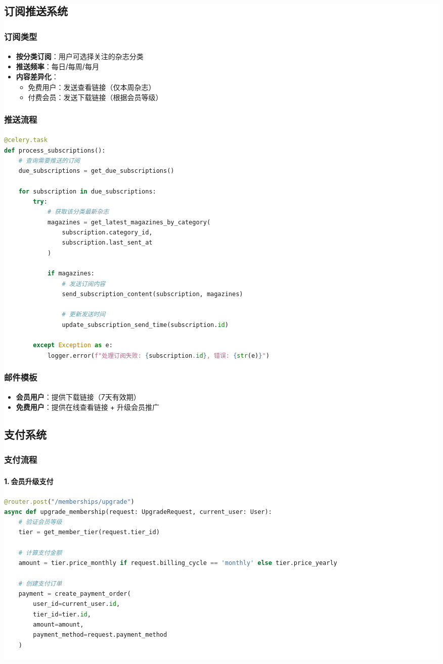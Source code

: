 ## 订阅推送系统

### 订阅类型
- **按分类订阅**：用户可选择关注的杂志分类
- **推送频率**：每日/每周/每月
- **内容差异化**：
  - 免费用户：发送查看链接（仅本周杂志）
  - 付费会员：发送下载链接（根据会员等级）

### 推送流程
```python
@celery.task
def process_subscriptions():
    # 查询需要推送的订阅
    due_subscriptions = get_due_subscriptions()
    
    for subscription in due_subscriptions:
        try:
            # 获取该分类最新杂志
            magazines = get_latest_magazines_by_category(
                subscription.category_id,
                subscription.last_sent_at
            )
            
            if magazines:
                # 发送订阅内容
                send_subscription_content(subscription, magazines)
                
                # 更新发送时间
                update_subscription_send_time(subscription.id)
        
        except Exception as e:
            logger.error(f"处理订阅失败: {subscription.id}, 错误: {str(e)}")
```

### 邮件模板
- **会员用户**：提供下载链接（7天有效期）
- **免费用户**：提供在线查看链接 + 升级会员推广

## 支付系统

### 支付流程

#### 1. 会员升级支付
```python
@router.post("/memberships/upgrade")
async def upgrade_membership(request: UpgradeRequest, current_user: User):
    # 验证会员等级
    tier = get_member_tier(request.tier_id)
    
    # 计算支付金额
    amount = tier.price_monthly if request.billing_cycle == 'monthly' else tier.price_yearly
    
    # 创建支付订单
    payment = create_payment_order(
        user_id=current_user.id,
        tier_id=tier.id,
        amount=amount,
        payment_method=request.payment_method
    )
    
```